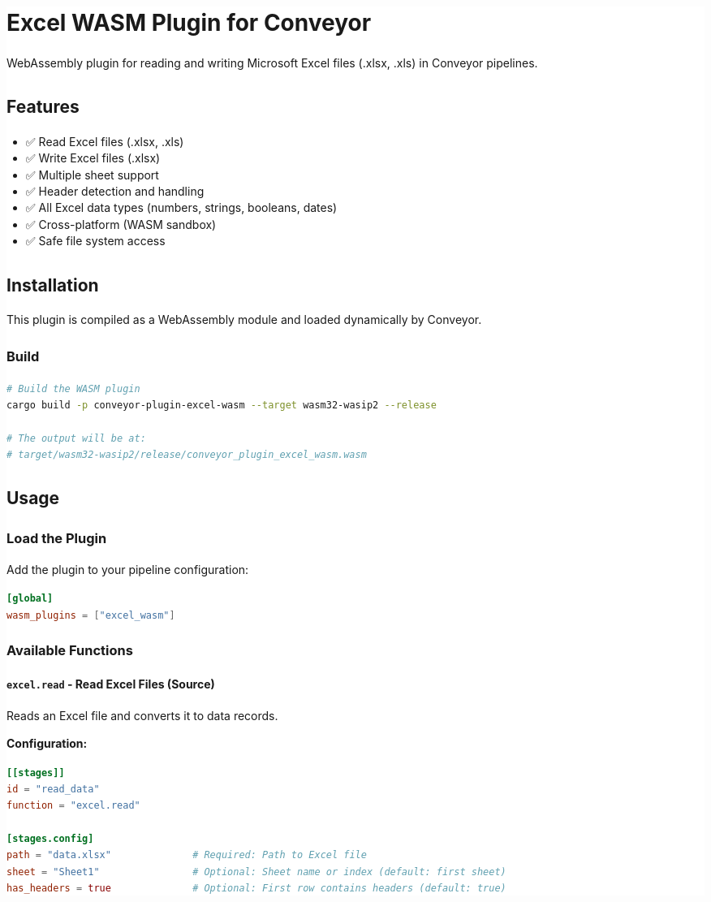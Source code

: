 # Excel WASM Plugin for Conveyor

WebAssembly plugin for reading and writing Microsoft Excel files (.xlsx, .xls) in Conveyor pipelines.

## Features

- ✅ Read Excel files (.xlsx, .xls)
- ✅ Write Excel files (.xlsx)
- ✅ Multiple sheet support
- ✅ Header detection and handling
- ✅ All Excel data types (numbers, strings, booleans, dates)
- ✅ Cross-platform (WASM sandbox)
- ✅ Safe file system access

## Installation

This plugin is compiled as a WebAssembly module and loaded dynamically by Conveyor.

### Build

```bash
# Build the WASM plugin
cargo build -p conveyor-plugin-excel-wasm --target wasm32-wasip2 --release

# The output will be at:
# target/wasm32-wasip2/release/conveyor_plugin_excel_wasm.wasm
```

## Usage

### Load the Plugin

Add the plugin to your pipeline configuration:

```toml
[global]
wasm_plugins = ["excel_wasm"]
```

### Available Functions

#### `excel.read` - Read Excel Files (Source)

Reads an Excel file and converts it to data records.

**Configuration:**

```toml
[[stages]]
id = "read_data"
function = "excel.read"

[stages.config]
path = "data.xlsx"              # Required: Path to Excel file
sheet = "Sheet1"                # Optional: Sheet name or index (default: first sheet)
has_headers = true              # Optional: First row contains headers (default: true)
```
